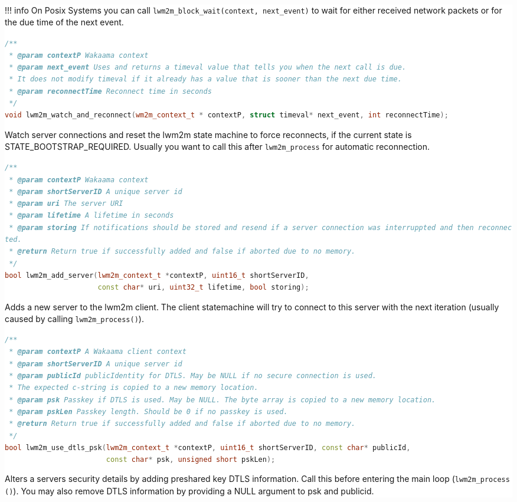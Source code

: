 !!! info
    On Posix Systems you can call `lwm2m_block_wait(context, next_event)` to wait for
    either received network packets or for the due time of the next event.

```cpp
/**
 * @param contextP Wakaama context
 * @param next_event Uses and returns a timeval value that tells you when the next call is due.
 * It does not modify timeval if it already has a value that is sooner than the next due time.
 * @param reconnectTime Reconnect time in seconds
 */
void lwm2m_watch_and_reconnect(wm2m_context_t * contextP, struct timeval* next_event, int reconnectTime);
```
Watch server connections and reset the lwm2m state machine to force reconnects,
if the current state is STATE_BOOTSTRAP_REQUIRED. Usually you want to call this after `lwm2m_process`
for automatic reconnection.

```cpp
/**
 * @param contextP Wakaama context
 * @param shortServerID A unique server id
 * @param uri The server URI
 * @param lifetime A lifetime in seconds
 * @param storing If notifications should be stored and resend if a server connection was interruppted and then reconnected.
 * @return Return true if successfully added and false if aborted due to no memory.
 */
bool lwm2m_add_server(lwm2m_context_t *contextP, uint16_t shortServerID,
                      const char* uri, uint32_t lifetime, bool storing);
```
Adds a new server to the lwm2m client. The client statemachine will try to connect to this
server with the next iteration (usually caused by calling `lwm2m_process()`).

```cpp
/**
 * @param contextP A Wakaama client context
 * @param shortServerID A unique server id
 * @param publicId publicIdentity for DTLS. May be NULL if no secure connection is used.
 * The expected c-string is copied to a new memory location.
 * @param psk Passkey if DTLS is used. May be NULL. The byte array is copied to a new memory location.
 * @param pskLen Passkey length. Should be 0 if no passkey is used.
 * @return Return true if successfully added and false if aborted due to no memory.
 */
bool lwm2m_use_dtls_psk(lwm2m_context_t *contextP, uint16_t shortServerID, const char* publicId,
                        const char* psk, unsigned short pskLen);
```
Alters a servers security details by adding preshared key DTLS information. Call this before entering the
main loop (`lwm2m_process()`).
You may also remove DTLS information by providing a NULL argument to psk and publicid.
